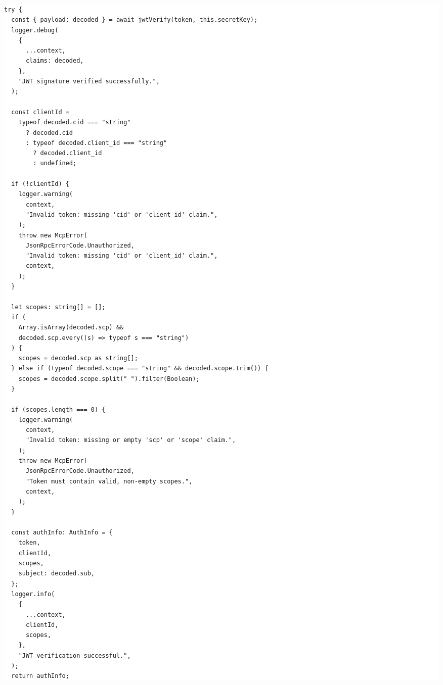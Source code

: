     try {
      const { payload: decoded } = await jwtVerify(token, this.secretKey);
      logger.debug(
        {
          ...context,
          claims: decoded,
        },
        "JWT signature verified successfully.",
      );

      const clientId =
        typeof decoded.cid === "string"
          ? decoded.cid
          : typeof decoded.client_id === "string"
            ? decoded.client_id
            : undefined;

      if (!clientId) {
        logger.warning(
          context,
          "Invalid token: missing 'cid' or 'client_id' claim.",
        );
        throw new McpError(
          JsonRpcErrorCode.Unauthorized,
          "Invalid token: missing 'cid' or 'client_id' claim.",
          context,
        );
      }

      let scopes: string[] = [];
      if (
        Array.isArray(decoded.scp) &&
        decoded.scp.every((s) => typeof s === "string")
      ) {
        scopes = decoded.scp as string[];
      } else if (typeof decoded.scope === "string" && decoded.scope.trim()) {
        scopes = decoded.scope.split(" ").filter(Boolean);
      }

      if (scopes.length === 0) {
        logger.warning(
          context,
          "Invalid token: missing or empty 'scp' or 'scope' claim.",
        );
        throw new McpError(
          JsonRpcErrorCode.Unauthorized,
          "Token must contain valid, non-empty scopes.",
          context,
        );
      }

      const authInfo: AuthInfo = {
        token,
        clientId,
        scopes,
        subject: decoded.sub,
      };
      logger.info(
        {
          ...context,
          clientId,
          scopes,
        },
        "JWT verification successful.",
      );
      return authInfo;